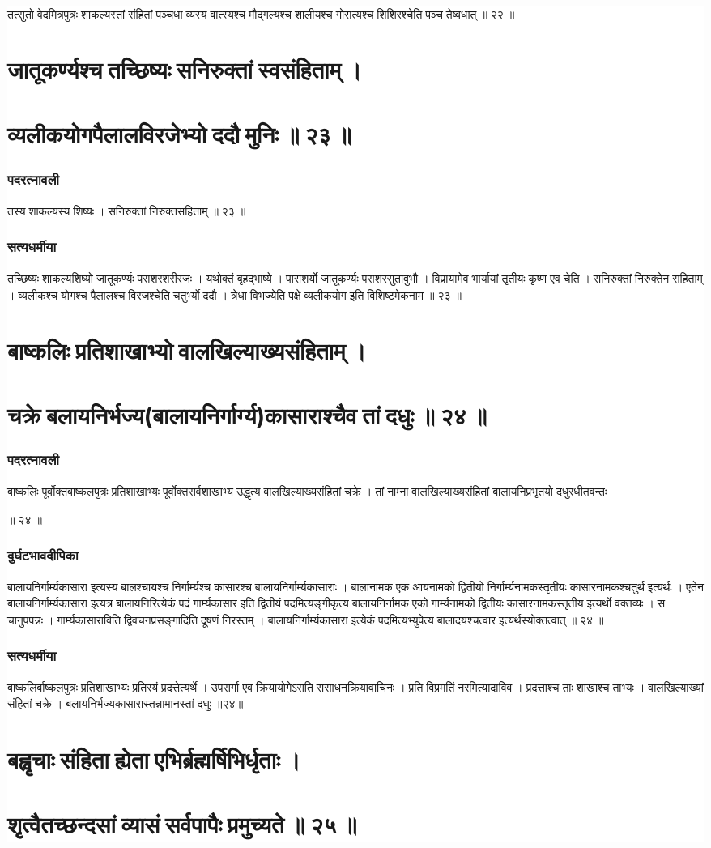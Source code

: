 तत्सुतो वेदमित्रपुत्रः शाकल्यस्तां संहितां पञ्चधा व्यस्य वात्स्यश्च मौद्गल्यश्च शालीयश्च गोसत्यश्च शिशिरश्चेति पञ्च तेष्वधात् ॥ २२ ॥

# **जातूकर्ण्यश्च तच्छिष्यः सनिरुक्तां स्वसंहिताम् ।**

# **व्यलीकयोगपैलालविरजेभ्यो ददौ मुनिः ॥ २३ ॥**

### **पदरत्नावली**

तस्य शाकल्यस्य शिष्यः । सनिरुक्तां निरुक्तसहिताम् ॥ २३ ॥

### **सत्यधर्मीया**

तच्छिष्यः शाकल्यशिष्यो जातूकर्ण्यः पराशरशरीरजः । यथोक्तं बृहद्भाष्ये । पाराशर्यो जातूकर्ण्यः पराशरसुतावुभौ । विप्रायामेव भार्यायां तृतीयः कृष्ण एव चेति । सनिरुक्तां निरुक्तेन सहिताम् । व्यलीकश्च योगश्च पैलालश्च विरजश्चेति चतुर्भ्यो ददौ । त्रेधा विभज्येति पक्षे व्यलीकयोग इति विशिष्टमेकनाम ॥ २३ ॥

# **बाष्कलिः प्रतिशाखाभ्यो वालखिल्याख्यसंहिताम् ।**

# **चक्रे बलायनिर्भज्य(बालायनिर्गार्ग्य)कासाराश्चैव तां दधुः ॥ २४ ॥**

### **पदरत्नावली**

बाष्कलिः पूर्वोक्तबाष्कलपुत्रः प्रतिशाखाभ्यः पूर्वोक्तसर्वशाखाभ्य उद्धृत्य वालखिल्याख्यसंहितां चक्रे । तां नाम्ना वालखिल्याख्यसंहितां बालायनिप्रभृतयो दधुरधीतवन्तः

॥ २४ ॥

### **दुर्घटभावदीपिका**

बालायनिर्गार्म्यकासारा इत्यस्य बालश्चायश्च निर्गार्म्यश्च कासारश्च बालायनिर्गार्म्यकासाराः । बालानामक एक आयनामको द्वितीयो निर्गार्म्यनामकस्तृतीयः कासारनामकश्चतुर्थ इत्यर्थः । एतेन बालायनिर्गार्म्यकासारा इत्यत्र बालायनिरित्येकं पदं गार्म्यकासार इति द्वितीयं पदमित्यङ्गीकृत्य बालायनिर्नामक एको गार्म्यनामको द्वितीयः कासारनामकस्तृतीय इत्यर्थो वक्तव्यः । स चानुपपन्नः । गार्म्यकासाराविति द्विवचनप्रसङ्गादिति दूषणं निरस्तम् । बालायनिर्गार्म्यकासारा इत्येकं पदमित्यभ्युपेत्य बालादयश्चत्वार इत्यर्थस्योक्तत्वात् ॥ २४ ॥

### **सत्यधर्मीया**

बाष्कलिर्बाष्कलपुत्रः प्रतिशाखाभ्यः प्रतिरयं प्रदत्तेत्यर्थे । उपसर्गा एव क्रियायोगेऽसति ससाधनक्रियावाचिनः । प्रति विप्रमतिं नरमित्यादाविव । प्रदत्ताश्च ताः शाखाश्च ताभ्यः । वालखिल्याख्यां संहितां चक्रे । बलायनिर्भज्यकासारास्तन्नामानस्तां दधुः ॥२४॥

# **बह्वृचाः संहिता ह्येता एभिर्ब्रह्मर्षिभिर्धृताः ।**

# **शृृत्वैतच्छन्दसां व्यासं सर्वपापैः प्रमुच्यते ॥ २५ ॥**
